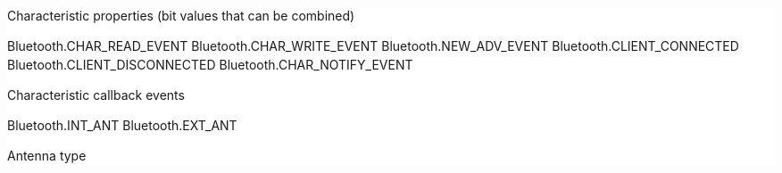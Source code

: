 Characteristic properties (bit values that can be combined)

<constant>Bluetooth.CHAR_READ_EVENT</constant> <constant>Bluetooth.CHAR_WRITE_EVENT</constant> <constant>Bluetooth.NEW_ADV_EVENT</constant> <constant>Bluetooth.CLIENT_CONNECTED</constant> <constant>Bluetooth.CLIENT_DISCONNECTED</constant> <constant>Bluetooth.CHAR_NOTIFY_EVENT</constant>

Characteristic callback events

<constant>Bluetooth.INT_ANT</constant> <constant>Bluetooth.EXT_ANT</constant>

Antenna type
